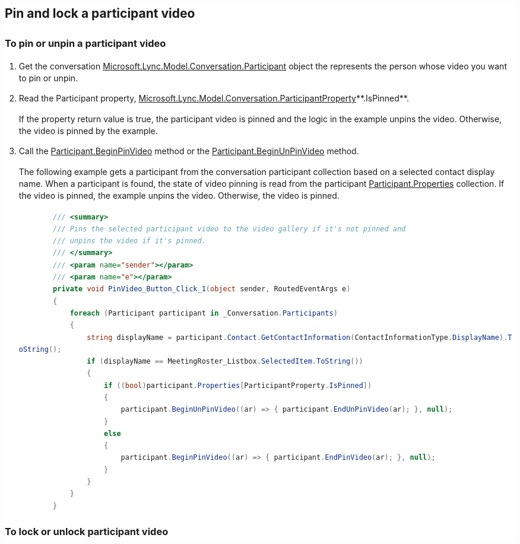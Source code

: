 ## Pin and lock a participant video

### To pin or unpin a participant video

1.  Get the conversation [Microsoft.Lync.Model.Conversation.Participant](https://msdn.microsoft.com/library/jj267311\(v=office.15\)) object the represents the person whose video you want to pin or unpin.

2.  Read the Participant property, [Microsoft.Lync.Model.Conversation.ParticipantProperty](https://msdn.microsoft.com/library/jj277580\(v=office.15\))**.IsPinned**.
    
    If the property return value is true, the participant video is pinned and the logic in the example unpins the video. Otherwise, the video is pinned by the example.

3.  Call the [Participant.BeginPinVideo](https://msdn.microsoft.com/library/jj275524\(v=office.15\)) method or the [Participant.BeginUnPinVideo](https://msdn.microsoft.com/library/jj267998\(v=office.15\)) method.
    
    The following example gets a participant from the conversation participant collection based on a selected contact display name. When a participant is found, the state of video pinning is read from the participant [Participant.Properties](https://msdn.microsoft.com/library/jj278318\(v=office.15\)) collection. If the video is pinned, the example unpins the video. Otherwise, the video is pinned.
    
    ```csharp
            /// <summary>
            /// Pins the selected participant video to the video gallery if it's not pinned and
            /// unpins the video if it's pinned.
            /// </summary>
            /// <param name="sender"></param>
            /// <param name="e"></param>
            private void PinVideo_Button_Click_1(object sender, RoutedEventArgs e)
            {
                foreach (Participant participant in _Conversation.Participants)
                { 
                    string displayName = participant.Contact.GetContactInformation(ContactInformationType.DisplayName).ToString();
                    if (displayName == MeetingRoster_Listbox.SelectedItem.ToString())
                    {
                        if ((bool)participant.Properties[ParticipantProperty.IsPinned])
                        {
                            participant.BeginUnPinVideo((ar) => { participant.EndUnPinVideo(ar); }, null);
                        }
                        else
                        {
                            participant.BeginPinVideo((ar) => { participant.EndPinVideo(ar); }, null);
                        }
                    }
                }
            }
    ```

### To lock or unlock participant video
